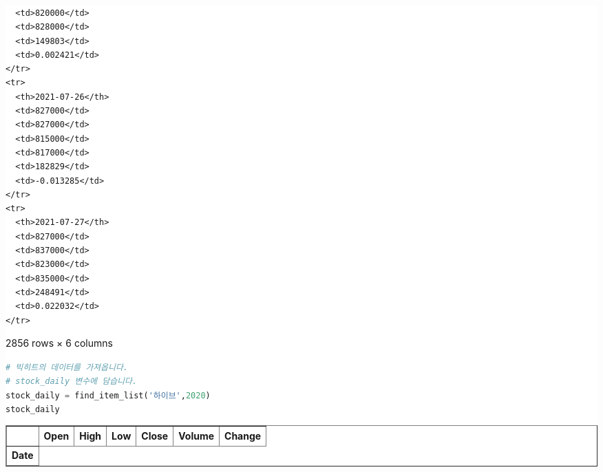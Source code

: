       <td>820000</td>
      <td>828000</td>
      <td>149803</td>
      <td>0.002421</td>
    </tr>
    <tr>
      <th>2021-07-26</th>
      <td>827000</td>
      <td>827000</td>
      <td>815000</td>
      <td>817000</td>
      <td>182829</td>
      <td>-0.013285</td>
    </tr>
    <tr>
      <th>2021-07-27</th>
      <td>827000</td>
      <td>837000</td>
      <td>823000</td>
      <td>835000</td>
      <td>248491</td>
      <td>0.022032</td>
    </tr>
  </tbody>
</table>
<p>2856 rows × 6 columns</p>
</div>




```python
# 빅히트의 데이터를 가져옵니다.
# stock_daily 변수에 담습니다.
stock_daily = find_item_list('하이브',2020)
stock_daily
```




<div>
<style scoped>
    .dataframe tbody tr th:only-of-type {
        vertical-align: middle;
    }

    .dataframe tbody tr th {
        vertical-align: top;
    }

    .dataframe thead th {
        text-align: right;
    }
</style>
<table border="1" class="dataframe">
  <thead>
    <tr style="text-align: right;">
      <th></th>
      <th>Open</th>
      <th>High</th>
      <th>Low</th>
      <th>Close</th>
      <th>Volume</th>
      <th>Change</th>
    </tr>
    <tr>
      <th>Date</th>